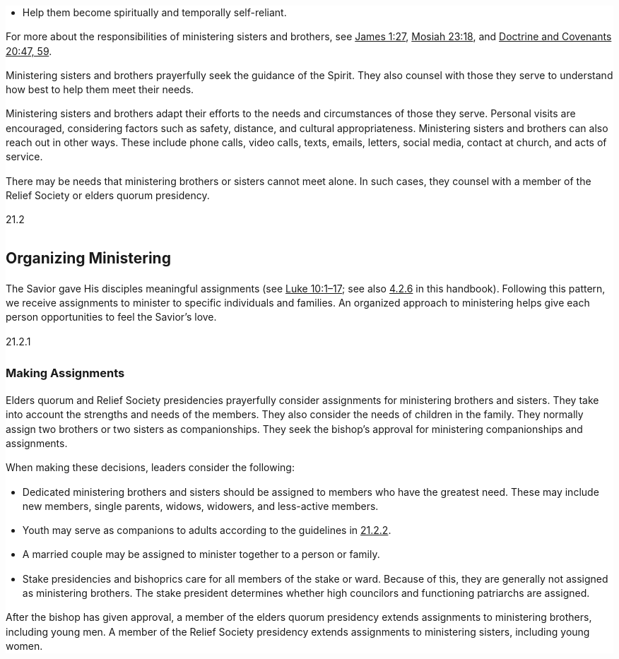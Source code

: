 *   Help them become spiritually and temporally self-reliant.
    

For more about the responsibilities of ministering sisters and brothers, see [James 1:27](https://www.churchofjesuschrist.org/study/scriptures/nt/james/1?lang=eng&id=p27#p27), [Mosiah 23:18](https://www.churchofjesuschrist.org/study/scriptures/bofm/mosiah/23?lang=eng&id=p18#p18), and [Doctrine and Covenants 20:47, 59](https://www.churchofjesuschrist.org/study/scriptures/dc-testament/dc/20?lang=eng&id=p47,59#p47).

Ministering sisters and brothers prayerfully seek the guidance of the Spirit. They also counsel with those they serve to understand how best to help them meet their needs.

Ministering sisters and brothers adapt their efforts to the needs and circumstances of those they serve. Personal visits are encouraged, considering factors such as safety, distance, and cultural appropriateness. Ministering sisters and brothers can also reach out in other ways. These include phone calls, video calls, texts, emails, letters, social media, contact at church, and acts of service.

There may be needs that ministering brothers or sisters cannot meet alone. In such cases, they counsel with a member of the Relief Society or elders quorum presidency.

21.2

Organizing Ministering
----------------------

The Savior gave His disciples meaningful assignments (see [Luke 10:1–17](https://www.churchofjesuschrist.org/study/scriptures/nt/luke/10?lang=eng&id=p1-p17#p1); see also [4.2.6](https://www.churchofjesuschrist.org/study/manual/general-handbook/4-leadership-in-the-church-of-jesus-christ?lang=eng&id=title_number10-p43#title_number10) in this handbook). Following this pattern, we receive assignments to minister to specific individuals and families. An organized approach to ministering helps give each person opportunities to feel the Savior’s love.

21.2.1

### Making Assignments

Elders quorum and Relief Society presidencies prayerfully consider assignments for ministering brothers and sisters. They take into account the strengths and needs of the members. They also consider the needs of children in the family. They normally assign two brothers or two sisters as companionships. They seek the bishop’s approval for ministering companionships and assignments.

When making these decisions, leaders consider the following:

*   Dedicated ministering brothers and sisters should be assigned to members who have the greatest need. These may include new members, single parents, widows, widowers, and less-active members.
    
*   Youth may serve as companions to adults according to the guidelines in [21.2.2](https://www.churchofjesuschrist.org/study/manual/general-handbook/21-ministering?lang=eng&id=title_number7-p64#title_number7).
    
*   A married couple may be assigned to minister together to a person or family.
    
*   Stake presidencies and bishoprics care for all members of the stake or ward. Because of this, they are generally not assigned as ministering brothers. The stake president determines whether high councilors and functioning patriarchs are assigned.
    

After the bishop has given approval, a member of the elders quorum presidency extends assignments to ministering brothers, including young men. A member of the Relief Society presidency extends assignments to ministering sisters, including young women.
